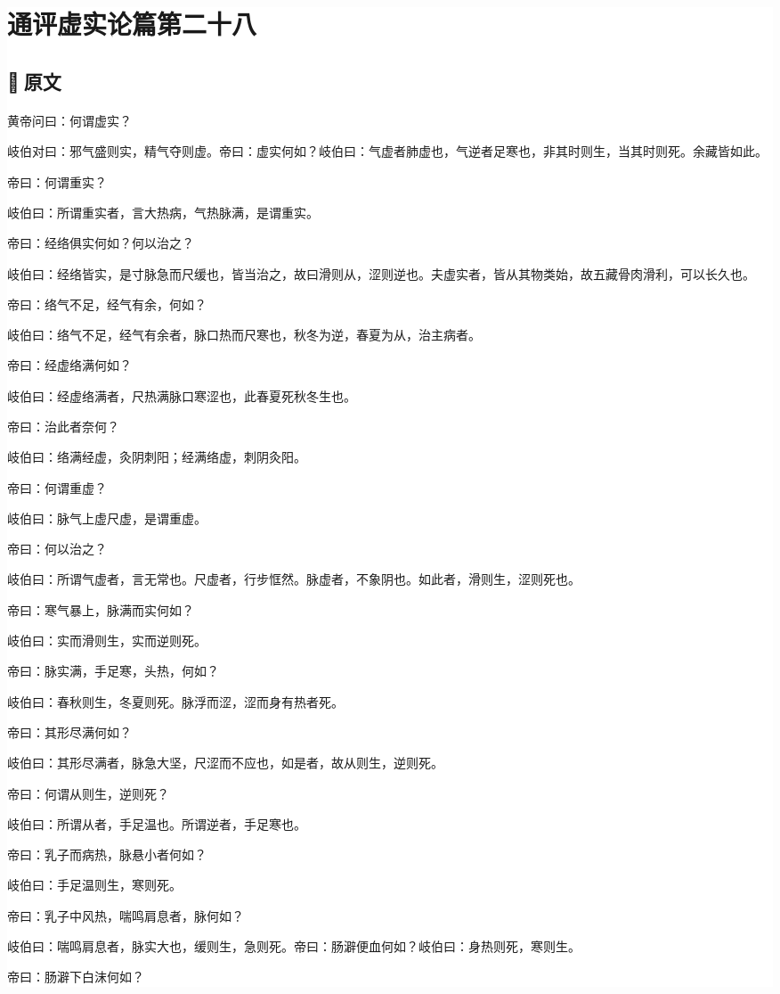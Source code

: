 # 通评虚实论篇第二十八


## 📜 原文

黄帝问曰：何谓虚实？

岐伯对曰：邪气盛则实，精气夺则虚。帝曰：虚实何如？岐伯曰：气虚者肺虚也，气逆者足寒也，非其时则生，当其时则死。余藏皆如此。

帝曰：何谓重实？

岐伯曰：所谓重实者，言大热病，气热脉满，是谓重实。

帝曰：经络俱实何如？何以治之？

岐伯曰：经络皆实，是寸脉急而尺缓也，皆当治之，故曰滑则从，涩则逆也。夫虚实者，皆从其物类始，故五藏骨肉滑利，可以长久也。

帝曰：络气不足，经气有余，何如？

岐伯曰：络气不足，经气有余者，脉口热而尺寒也，秋冬为逆，春夏为从，治主病者。

帝曰：经虚络满何如？

岐伯曰：经虚络满者，尺热满脉口寒涩也，此春夏死秋冬生也。

帝曰：治此者奈何？

岐伯曰：络满经虚，灸阴刺阳；经满络虚，刺阴灸阳。

帝曰：何谓重虚？

岐伯曰：脉气上虚尺虚，是谓重虚。

帝曰：何以治之？

岐伯曰：所谓气虚者，言无常也。尺虚者，行步恇然。脉虚者，不象阴也。如此者，滑则生，涩则死也。

帝曰：寒气暴上，脉满而实何如？

岐伯曰：实而滑则生，实而逆则死。

帝曰：脉实满，手足寒，头热，何如？

岐伯曰：春秋则生，冬夏则死。脉浮而涩，涩而身有热者死。

帝曰：其形尽满何如？

岐伯曰：其形尽满者，脉急大坚，尺涩而不应也，如是者，故从则生，逆则死。

帝曰：何谓从则生，逆则死？

岐伯曰：所谓从者，手足温也。所谓逆者，手足寒也。

帝曰：乳子而病热，脉悬小者何如？

岐伯曰：手足温则生，寒则死。

帝曰：乳子中风热，喘鸣肩息者，脉何如？

岐伯曰：喘鸣肩息者，脉实大也，缓则生，急则死。帝曰：肠澼便血何如？岐伯曰：身热则死，寒则生。

帝曰：肠澼下白沫何如？
